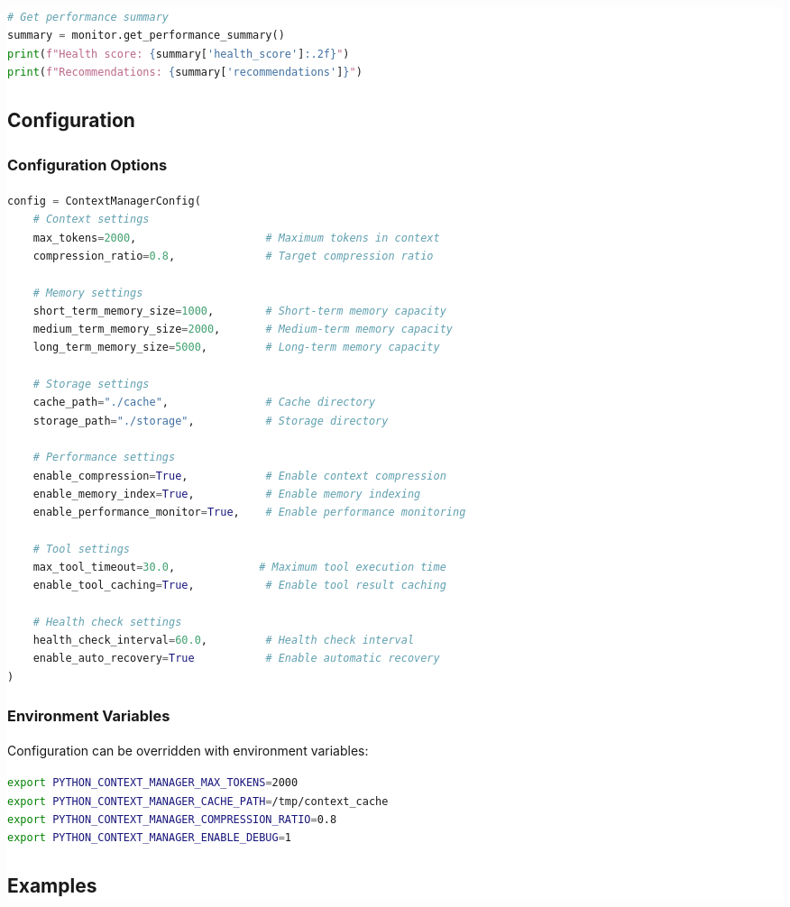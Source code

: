 ```python
# Get performance summary
summary = monitor.get_performance_summary()
print(f"Health score: {summary['health_score']:.2f}")
print(f"Recommendations: {summary['recommendations']}")
```

## Configuration

### Configuration Options

```python
config = ContextManagerConfig(
    # Context settings
    max_tokens=2000,                    # Maximum tokens in context
    compression_ratio=0.8,              # Target compression ratio
    
    # Memory settings
    short_term_memory_size=1000,        # Short-term memory capacity
    medium_term_memory_size=2000,       # Medium-term memory capacity
    long_term_memory_size=5000,         # Long-term memory capacity
    
    # Storage settings
    cache_path="./cache",               # Cache directory
    storage_path="./storage",           # Storage directory
    
    # Performance settings
    enable_compression=True,            # Enable context compression
    enable_memory_index=True,           # Enable memory indexing
    enable_performance_monitor=True,    # Enable performance monitoring
    
    # Tool settings
    max_tool_timeout=30.0,             # Maximum tool execution time
    enable_tool_caching=True,           # Enable tool result caching
    
    # Health check settings
    health_check_interval=60.0,         # Health check interval
    enable_auto_recovery=True           # Enable automatic recovery
)
```

### Environment Variables

Configuration can be overridden with environment variables:

```bash
export PYTHON_CONTEXT_MANAGER_MAX_TOKENS=2000
export PYTHON_CONTEXT_MANAGER_CACHE_PATH=/tmp/context_cache
export PYTHON_CONTEXT_MANAGER_COMPRESSION_RATIO=0.8
export PYTHON_CONTEXT_MANAGER_ENABLE_DEBUG=1
```

## Examples
